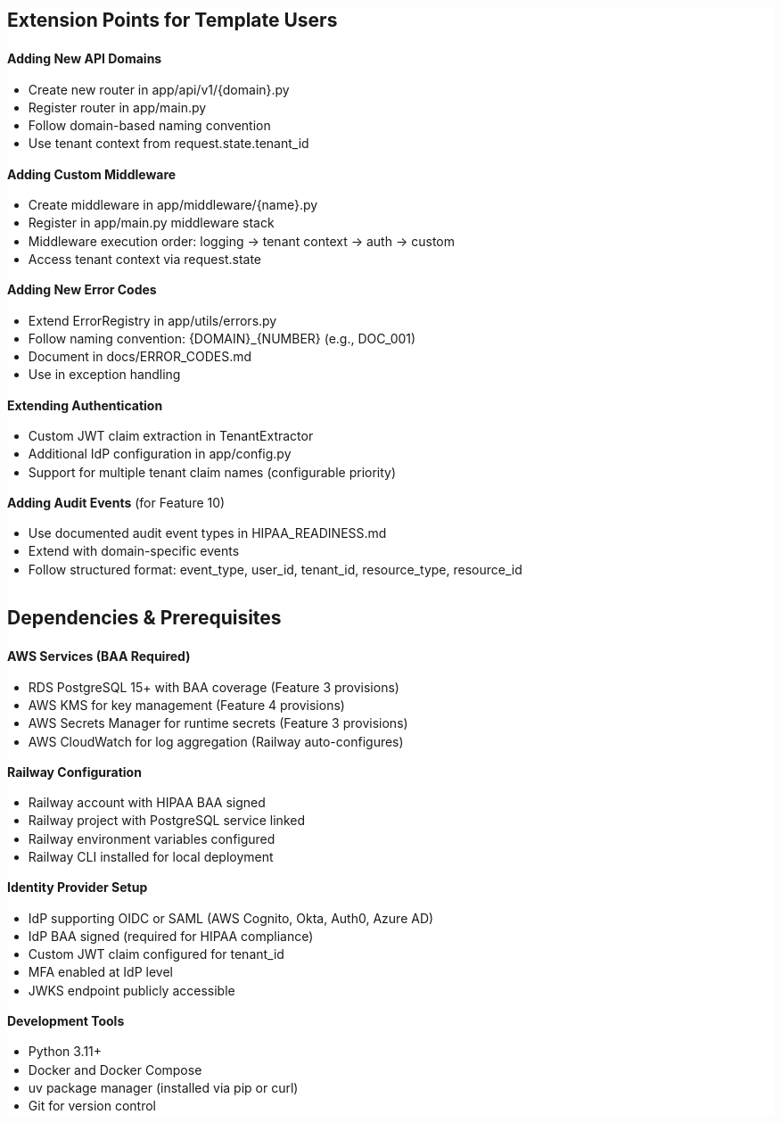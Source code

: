 ## Extension Points for Template Users

**Adding New API Domains**
- Create new router in app/api/v1/{domain}.py
- Register router in app/main.py
- Follow domain-based naming convention
- Use tenant context from request.state.tenant_id

**Adding Custom Middleware**
- Create middleware in app/middleware/{name}.py
- Register in app/main.py middleware stack
- Middleware execution order: logging → tenant context → auth → custom
- Access tenant context via request.state

**Adding New Error Codes**
- Extend ErrorRegistry in app/utils/errors.py
- Follow naming convention: {DOMAIN}_{NUMBER} (e.g., DOC_001)
- Document in docs/ERROR_CODES.md
- Use in exception handling

**Extending Authentication**
- Custom JWT claim extraction in TenantExtractor
- Additional IdP configuration in app/config.py
- Support for multiple tenant claim names (configurable priority)

**Adding Audit Events** (for Feature 10)
- Use documented audit event types in HIPAA_READINESS.md
- Extend with domain-specific events
- Follow structured format: event_type, user_id, tenant_id, resource_type, resource_id

## Dependencies & Prerequisites

**AWS Services (BAA Required)**
- RDS PostgreSQL 15+ with BAA coverage (Feature 3 provisions)
- AWS KMS for key management (Feature 4 provisions)
- AWS Secrets Manager for runtime secrets (Feature 3 provisions)
- AWS CloudWatch for log aggregation (Railway auto-configures)

**Railway Configuration**
- Railway account with HIPAA BAA signed
- Railway project with PostgreSQL service linked
- Railway environment variables configured
- Railway CLI installed for local deployment

**Identity Provider Setup**
- IdP supporting OIDC or SAML (AWS Cognito, Okta, Auth0, Azure AD)
- IdP BAA signed (required for HIPAA compliance)
- Custom JWT claim configured for tenant_id
- MFA enabled at IdP level
- JWKS endpoint publicly accessible

**Development Tools**
- Python 3.11+
- Docker and Docker Compose
- uv package manager (installed via pip or curl)
- Git for version control
